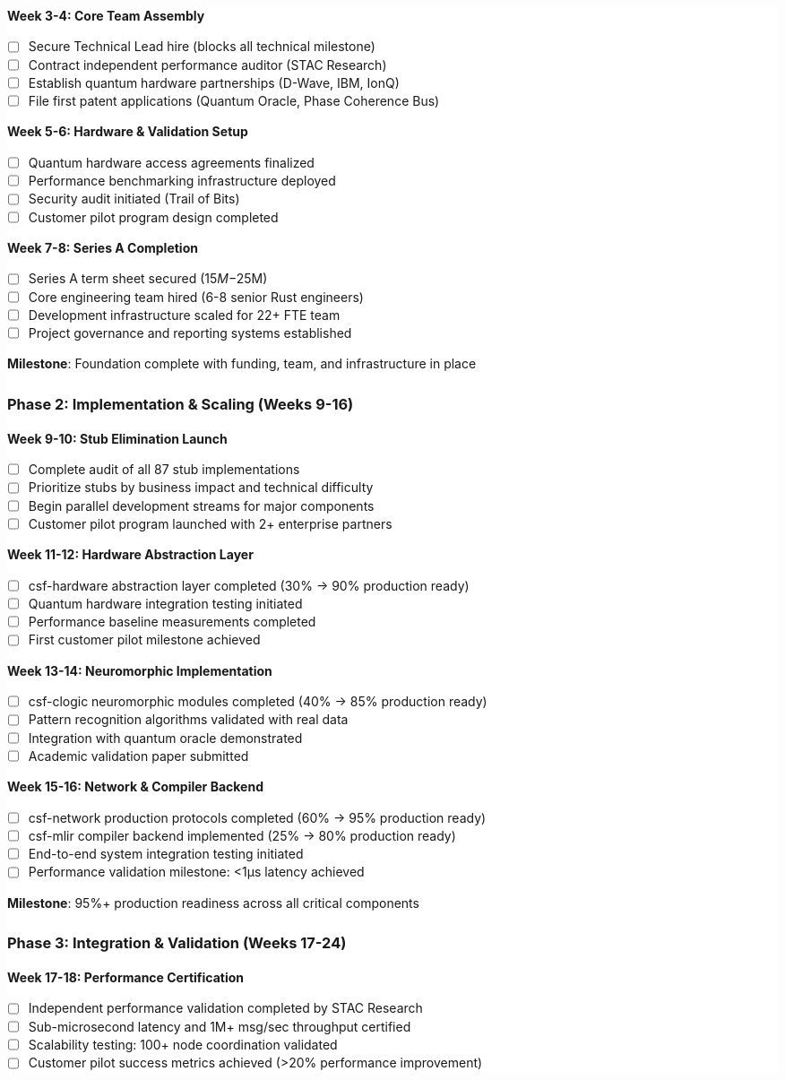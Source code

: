 **Week 3-4: Core Team Assembly**  
- [ ] Secure Technical Lead hire (blocks all technical milestone)
- [ ] Contract independent performance auditor (STAC Research)
- [ ] Establish quantum hardware partnerships (D-Wave, IBM, IonQ)
- [ ] File first patent applications (Quantum Oracle, Phase Coherence Bus)

**Week 5-6: Hardware & Validation Setup**
- [ ] Quantum hardware access agreements finalized
- [ ] Performance benchmarking infrastructure deployed  
- [ ] Security audit initiated (Trail of Bits)
- [ ] Customer pilot program design completed

**Week 7-8: Series A Completion**
- [ ] Series A term sheet secured ($15M-$25M)
- [ ] Core engineering team hired (6-8 senior Rust engineers)
- [ ] Development infrastructure scaled for 22+ FTE team
- [ ] Project governance and reporting systems established

**Milestone**: Foundation complete with funding, team, and infrastructure in place

### Phase 2: Implementation & Scaling (Weeks 9-16)

**Week 9-10: Stub Elimination Launch**
- [ ] Complete audit of all 87 stub implementations  
- [ ] Prioritize stubs by business impact and technical difficulty
- [ ] Begin parallel development streams for major components
- [ ] Customer pilot program launched with 2+ enterprise partners

**Week 11-12: Hardware Abstraction Layer**
- [ ] csf-hardware abstraction layer completed (30% → 90% production ready)
- [ ] Quantum hardware integration testing initiated
- [ ] Performance baseline measurements completed
- [ ] First customer pilot milestone achieved

**Week 13-14: Neuromorphic Implementation**
- [ ] csf-clogic neuromorphic modules completed (40% → 85% production ready)  
- [ ] Pattern recognition algorithms validated with real data
- [ ] Integration with quantum oracle demonstrated
- [ ] Academic validation paper submitted

**Week 15-16: Network & Compiler Backend**
- [ ] csf-network production protocols completed (60% → 95% production ready)
- [ ] csf-mlir compiler backend implemented (25% → 80% production ready)
- [ ] End-to-end system integration testing initiated
- [ ] Performance validation milestone: <1μs latency achieved

**Milestone**: 95%+ production readiness across all critical components

### Phase 3: Integration & Validation (Weeks 17-24)

**Week 17-18: Performance Certification**
- [ ] Independent performance validation completed by STAC Research
- [ ] Sub-microsecond latency and 1M+ msg/sec throughput certified
- [ ] Scalability testing: 100+ node coordination validated
- [ ] Customer pilot success metrics achieved (>20% performance improvement)
